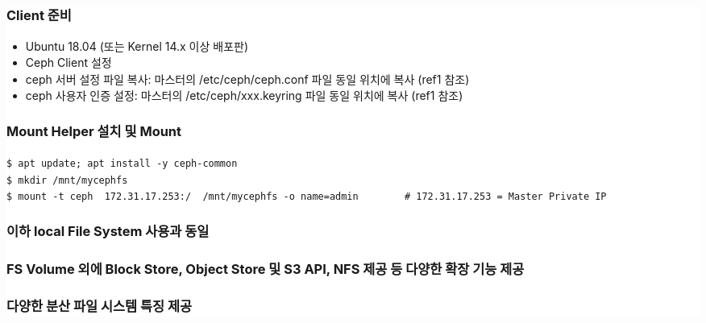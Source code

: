 ### Client 준비
- Ubuntu 18.04 (또는 Kernel 14.x 이상 배포판)
- Ceph Client 설정
 - ceph 서버 설정 파일 복사: 마스터의 /etc/ceph/ceph.conf 파일 동일 위치에 복사 (ref1 참조)
 - ceph 사용자 인증 설정: 마스터의 /etc/ceph/xxx.keyring 파일 동일 위치에 복사 (ref1 참조)

### Mount Helper 설치 및 Mount
  ```
  $ apt update; apt install -y ceph-common
  $ mkdir /mnt/mycephfs
  $ mount -t ceph  172.31.17.253:/  /mnt/mycephfs -o name=admin        # 172.31.17.253 = Master Private IP
  ```

### 이하 local File System 사용과 동일
### FS Volume 외에 Block Store, Object Store 및 S3 API, NFS 제공 등 다양한 확장 기능 제공
### 다양한 분산 파일 시스템 특징 제공
